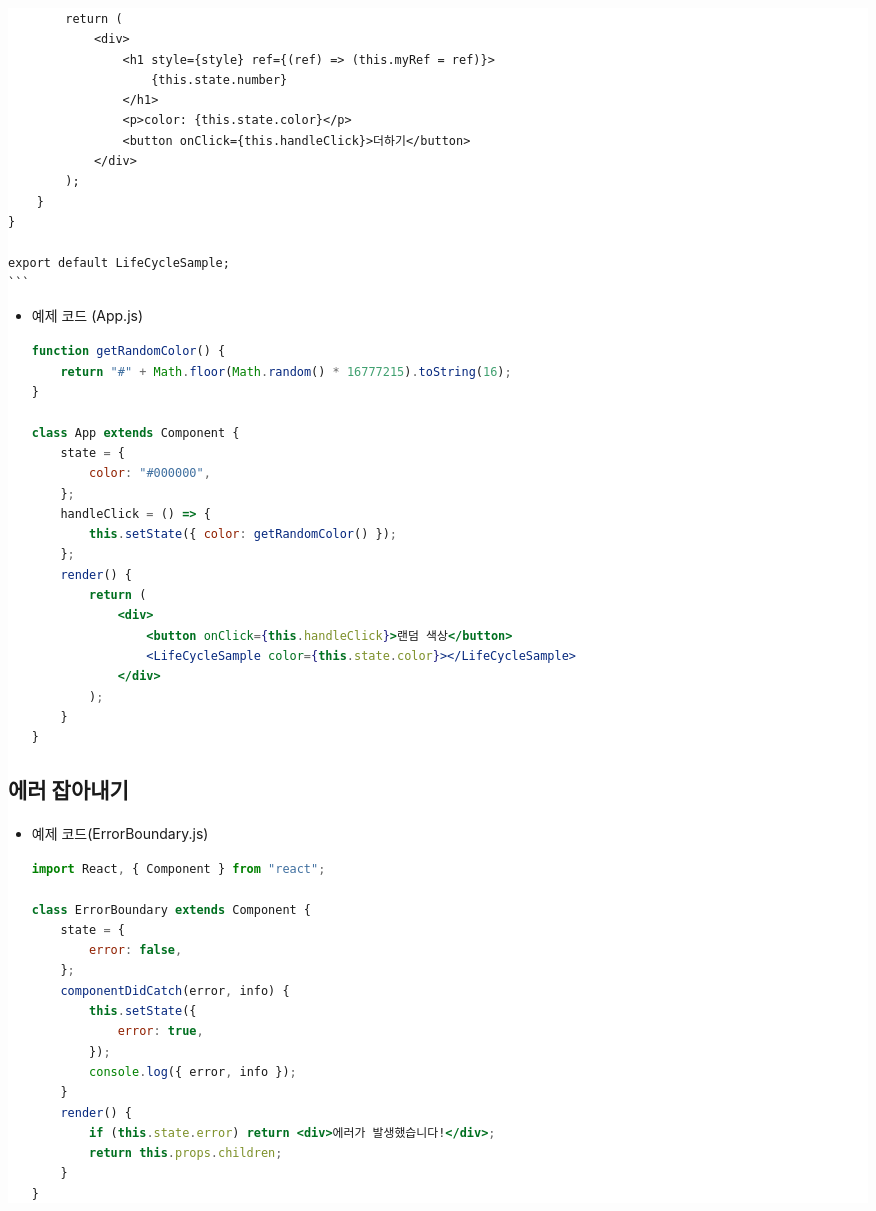             return (
                <div>
                    <h1 style={style} ref={(ref) => (this.myRef = ref)}>
                        {this.state.number}
                    </h1>
                    <p>color: {this.state.color}</p>
                    <button onClick={this.handleClick}>더하기</button>
                </div>
            );
        }
    }

    export default LifeCycleSample;
    ```

-   예제 코드 (App.js)

    ```jsx
    function getRandomColor() {
        return "#" + Math.floor(Math.random() * 16777215).toString(16);
    }

    class App extends Component {
        state = {
            color: "#000000",
        };
        handleClick = () => {
            this.setState({ color: getRandomColor() });
        };
        render() {
            return (
                <div>
                    <button onClick={this.handleClick}>랜덤 색상</button>
                    <LifeCycleSample color={this.state.color}></LifeCycleSample>
                </div>
            );
        }
    }
    ```

## 에러 잡아내기

-   예제 코드(ErrorBoundary.js)

    ```jsx
    import React, { Component } from "react";

    class ErrorBoundary extends Component {
        state = {
            error: false,
        };
        componentDidCatch(error, info) {
            this.setState({
                error: true,
            });
            console.log({ error, info });
        }
        render() {
            if (this.state.error) return <div>에러가 발생했습니다!</div>;
            return this.props.children;
        }
    }
